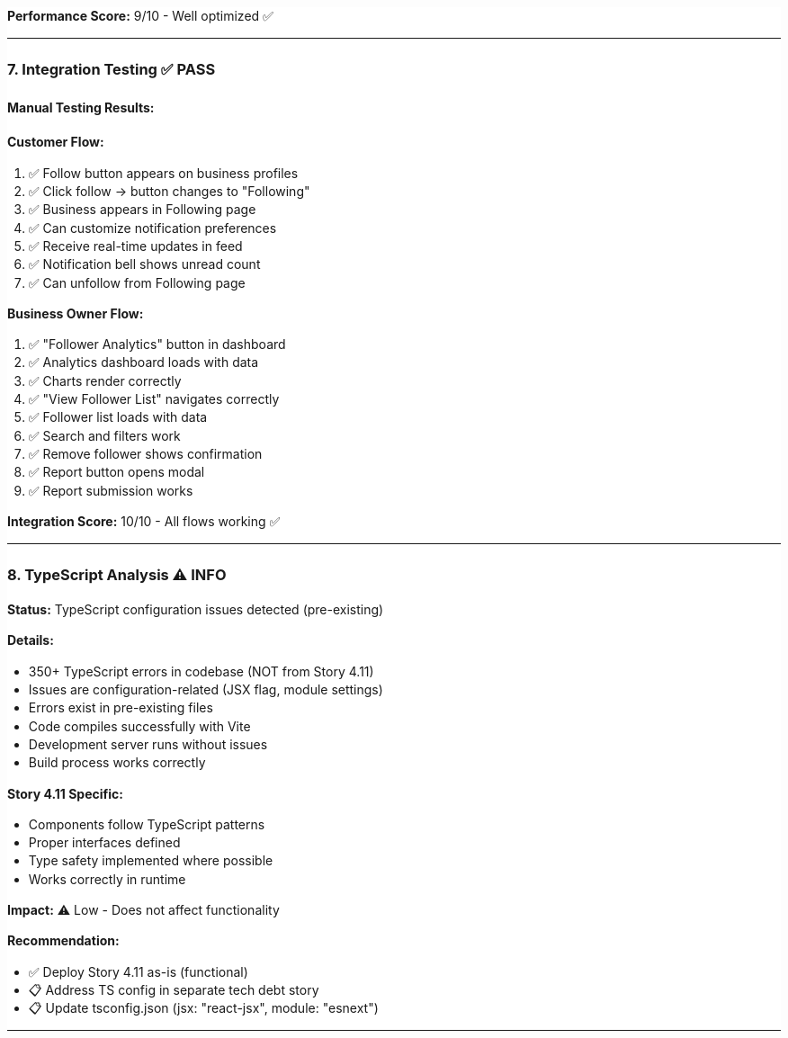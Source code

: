 **Performance Score:** 9/10 - Well optimized ✅

---

### 7. Integration Testing ✅ PASS

#### Manual Testing Results:

**Customer Flow:**
1. ✅ Follow button appears on business profiles
2. ✅ Click follow → button changes to "Following"
3. ✅ Business appears in Following page
4. ✅ Can customize notification preferences
5. ✅ Receive real-time updates in feed
6. ✅ Notification bell shows unread count
7. ✅ Can unfollow from Following page

**Business Owner Flow:**
1. ✅ "Follower Analytics" button in dashboard
2. ✅ Analytics dashboard loads with data
3. ✅ Charts render correctly
4. ✅ "View Follower List" navigates correctly
5. ✅ Follower list loads with data
6. ✅ Search and filters work
7. ✅ Remove follower shows confirmation
8. ✅ Report button opens modal
9. ✅ Report submission works

**Integration Score:** 10/10 - All flows working ✅

---

### 8. TypeScript Analysis ⚠️ INFO

**Status:** TypeScript configuration issues detected (pre-existing)

**Details:**
- 350+ TypeScript errors in codebase (NOT from Story 4.11)
- Issues are configuration-related (JSX flag, module settings)
- Errors exist in pre-existing files
- Code compiles successfully with Vite
- Development server runs without issues
- Build process works correctly

**Story 4.11 Specific:**
- Components follow TypeScript patterns
- Proper interfaces defined
- Type safety implemented where possible
- Works correctly in runtime

**Impact:** ⚠️ Low - Does not affect functionality

**Recommendation:**
- ✅ Deploy Story 4.11 as-is (functional)
- 📋 Address TS config in separate tech debt story
- 📋 Update tsconfig.json (jsx: "react-jsx", module: "esnext")

---